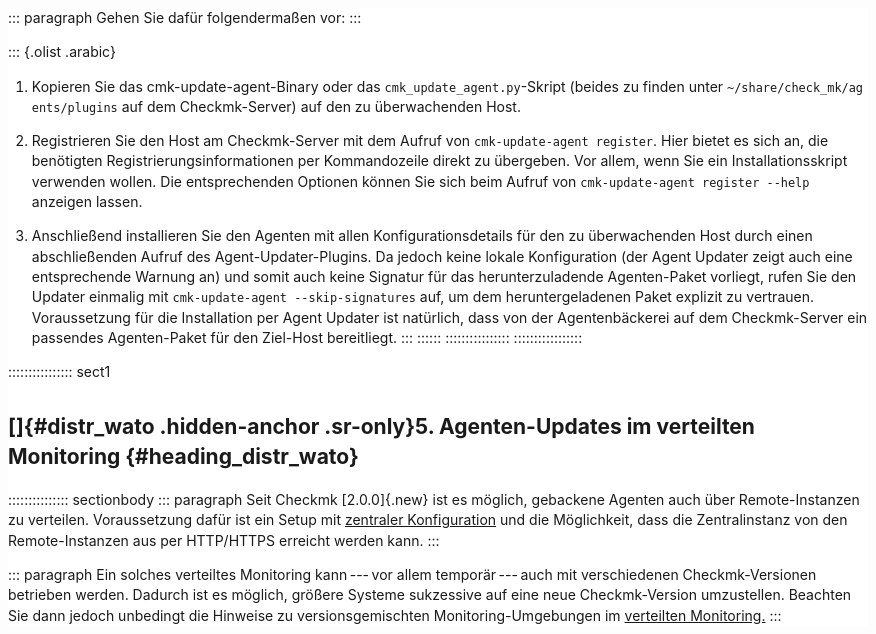 ::: paragraph
Gehen Sie dafür folgendermaßen vor:
:::

::: {.olist .arabic}
1.  Kopieren Sie das cmk-update-agent-Binary oder das
    `cmk_update_agent.py`-Skript (beides zu finden unter
    `~/share/check_mk/agents/plugins` auf dem Checkmk-Server) auf den zu
    überwachenden Host.

2.  Registrieren Sie den Host am Checkmk-Server mit dem Aufruf von
    `cmk-update-agent register`. Hier bietet es sich an, die benötigten
    Registrierungsinformationen per Kommandozeile direkt zu übergeben.
    Vor allem, wenn Sie ein Installationsskript verwenden wollen. Die
    entsprechenden Optionen können Sie sich beim Aufruf von
    `cmk-update-agent register --help` anzeigen lassen.

3.  Anschließend installieren Sie den Agenten mit allen
    Konfigurationsdetails für den zu überwachenden Host durch einen
    abschließenden Aufruf des Agent-Updater-Plugins. Da jedoch keine
    lokale Konfiguration (der Agent Updater zeigt auch eine
    entsprechende Warnung an) und somit auch keine Signatur für das
    herunterzuladende Agenten-Paket vorliegt, rufen Sie den Updater
    einmalig mit `cmk-update-agent --skip-signatures` auf, um dem
    heruntergeladenen Paket explizit zu vertrauen. Voraussetzung für die
    Installation per Agent Updater ist natürlich, dass von der
    Agentenbäckerei auf dem Checkmk-Server ein passendes Agenten-Paket
    für den Ziel-Host bereitliegt.
:::
::::::
::::::::::::::::
:::::::::::::::::

:::::::::::::::: sect1
## []{#distr_wato .hidden-anchor .sr-only}5. Agenten-Updates im verteilten Monitoring {#heading_distr_wato}

::::::::::::::: sectionbody
::: paragraph
Seit Checkmk [2.0.0]{.new} ist es möglich, gebackene Agenten auch über
Remote-Instanzen zu verteilen. Voraussetzung dafür ist ein Setup mit
[zentraler Konfiguration](distributed_monitoring.html) und die
Möglichkeit, dass die Zentralinstanz von den Remote-Instanzen aus per
HTTP/HTTPS erreicht werden kann.
:::

::: paragraph
Ein solches verteiltes Monitoring kann --- vor allem temporär --- auch
mit verschiedenen Checkmk-Versionen betrieben werden. Dadurch ist es
möglich, größere Systeme sukzessive auf eine neue Checkmk-Version
umzustellen. Beachten Sie dann jedoch unbedingt die Hinweise zu
versionsgemischten Monitoring-Umgebungen im [verteilten
Monitoring.](distributed_monitoring.html#mixed_versions)
:::

